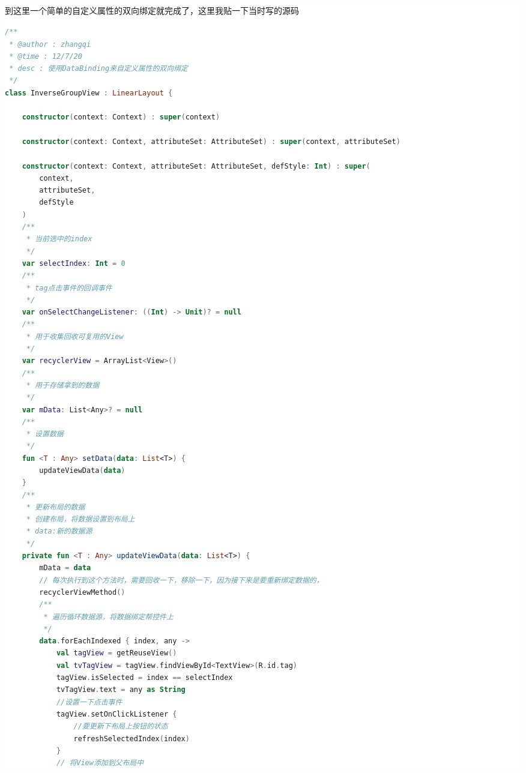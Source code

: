 到这里一个简单的自定义属性的双向绑定就完成了，这里我贴一下当时写的源码

```kotlin
/**
 * @author : zhangqi
 * @time : 12/7/20
 * desc : 使用DataBinding来自定义属性的双向绑定
 */
class InverseGroupView : LinearLayout {

    constructor(context: Context) : super(context)

    constructor(context: Context, attributeSet: AttributeSet) : super(context, attributeSet)

    constructor(context: Context, attributeSet: AttributeSet, defStyle: Int) : super(
        context,
        attributeSet,
        defStyle
    )
    /**
     * 当前选中的index
     */
    var selectIndex: Int = 0
    /**
     * tag点击事件的回调事件
     */
    var onSelectChangeListener: ((Int) -> Unit)? = null
    /**
     * 用于收集回收可复用的View
     */
    var recyclerView = ArrayList<View>()
    /**
     * 用于存储拿到的数据
     */
    var mData: List<Any>? = null
    /**
     * 设置数据
     */
    fun <T : Any> setData(data: List<T>) {
        updateViewData(data)
    }
    /**
     * 更新布局的数据
     * 创建布局，将数据设置到布局上
     * data:新的数据源
     */
    private fun <T : Any> updateViewData(data: List<T>) {
        mData = data
        // 每次执行到这个方法时，需要回收一下，移除一下，因为接下来是要重新绑定数据的，
        recyclerViewMethod()
        /**
         * 遍历循环数据源，将数据绑定帮控件上
         */
        data.forEachIndexed { index, any ->
            val tagView = getReuseView()
            val tvTagView = tagView.findViewById<TextView>(R.id.tag)
            tagView.isSelected = index == selectIndex
            tvTagView.text = any as String
            //设置一下点击事件
            tagView.setOnClickListener {
                //要更新下布局上按钮的状态
                refreshSelectedIndex(index)
            }
            // 将View添加到父布局中
```